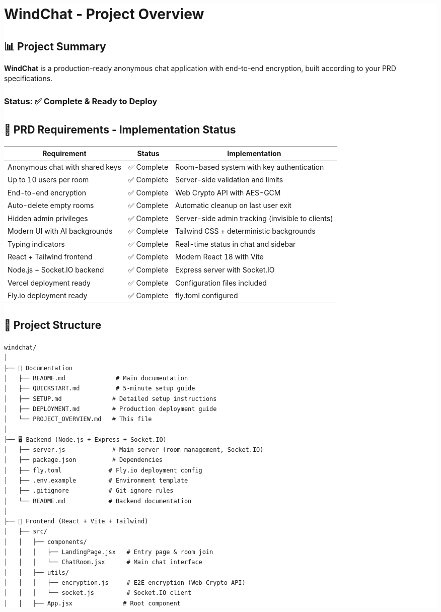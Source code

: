 # WindChat - Project Overview

## 📊 Project Summary

**WindChat** is a production-ready anonymous chat application with end-to-end encryption, built according to your PRD specifications.

### Status: ✅ **Complete & Ready to Deploy**

## 🎯 PRD Requirements - Implementation Status

| Requirement | Status | Implementation |
|-------------|--------|----------------|
| Anonymous chat with shared keys | ✅ Complete | Room-based system with key authentication |
| Up to 10 users per room | ✅ Complete | Server-side validation and limits |
| End-to-end encryption | ✅ Complete | Web Crypto API with AES-GCM |
| Auto-delete empty rooms | ✅ Complete | Automatic cleanup on last user exit |
| Hidden admin privileges | ✅ Complete | Server-side admin tracking (invisible to clients) |
| Modern UI with AI backgrounds | ✅ Complete | Tailwind CSS + deterministic backgrounds |
| Typing indicators | ✅ Complete | Real-time status in chat and sidebar |
| React + Tailwind frontend | ✅ Complete | Modern React 18 with Vite |
| Node.js + Socket.IO backend | ✅ Complete | Express server with Socket.IO |
| Vercel deployment ready | ✅ Complete | Configuration files included |
| Fly.io deployment ready | ✅ Complete | fly.toml configured |

## 📁 Project Structure

```
windchat/
│
├── 📄 Documentation
│   ├── README.md              # Main documentation
│   ├── QUICKSTART.md          # 5-minute setup guide
│   ├── SETUP.md              # Detailed setup instructions
│   ├── DEPLOYMENT.md         # Production deployment guide
│   └── PROJECT_OVERVIEW.md   # This file
│
├── 🖥️ Backend (Node.js + Express + Socket.IO)
│   ├── server.js             # Main server (room management, Socket.IO)
│   ├── package.json          # Dependencies
│   ├── fly.toml             # Fly.io deployment config
│   ├── .env.example         # Environment template
│   ├── .gitignore           # Git ignore rules
│   └── README.md            # Backend documentation
│
├── 🎨 Frontend (React + Vite + Tailwind)
│   ├── src/
│   │   ├── components/
│   │   │   ├── LandingPage.jsx   # Entry page & room join
│   │   │   └── ChatRoom.jsx      # Main chat interface
│   │   ├── utils/
│   │   │   ├── encryption.js     # E2E encryption (Web Crypto API)
│   │   │   └── socket.js         # Socket.IO client
│   │   ├── App.jsx              # Root component
```